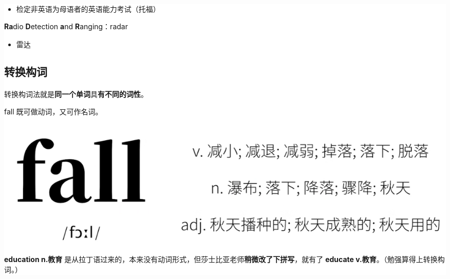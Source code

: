 - 检定非英语为母语者的英语能力考试（托福）

**Ra**dio **D**etection **a**nd **R**anging：radar

- 雷达



## 转换构词

转换构词法就是**同一个单词**具**有不同的词性**。

fall 既可做动词，又可作名词。

![image-20250105172336810](./images/%E6%9E%84%E8%AF%8D%E6%B3%95.assets/image-20250105172336810.png)





**education n.教育** 是从拉丁语过来的，本来没有动词形式，但莎士比亚老师**稍微改了下拼写**，就有了 **educate v.教育**。（勉强算得上转换构词。）

